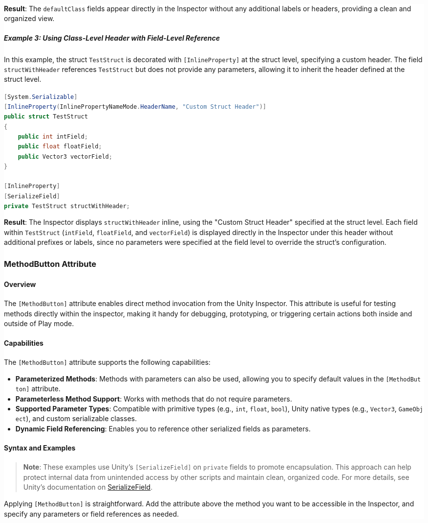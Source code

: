 **Result**: The `defaultClass` fields appear directly in the Inspector without any additional labels or headers, providing a clean and organized view.

##### Example 3: Using Class-Level Header with Field-Level Reference

In this example, the struct `TestStruct` is decorated with `[InlineProperty]` at the struct level, specifying a custom header. The field `structWithHeader` references `TestStruct` but does not provide any parameters, allowing it to inherit the header defined at the struct level.

```csharp
[System.Serializable]
[InlineProperty(InlinePropertyNameMode.HeaderName, "Custom Struct Header")]
public struct TestStruct
{
    public int intField;
    public float floatField;
    public Vector3 vectorField;
}

[InlineProperty]
[SerializeField]
private TestStruct structWithHeader;
```

**Result**: The Inspector displays `structWithHeader` inline, using the "Custom Struct Header" specified at the struct level. Each field within `TestStruct` (`intField`, `floatField`, and `vectorField`) is displayed directly in the Inspector under this header without additional prefixes or labels, since no parameters were specified at the field level to override the struct’s configuration.

### MethodButton Attribute
#### Overview

The `[MethodButton]` attribute enables direct method invocation from the Unity Inspector. This attribute is useful for testing methods directly within the inspector, making it handy for debugging, prototyping, or triggering certain actions both inside and outside of Play mode.

#### Capabilities

The `[MethodButton]` attribute supports the following capabilities:
- **Parameterized Methods**: Methods with parameters can also be used, allowing you to specify default values in the `[MethodButton]` attribute.
- **Parameterless Method Support**: Works with methods that do not require parameters.
- **Supported Parameter Types**: Compatible with primitive types (e.g., `int`, `float`, `bool`), Unity native types (e.g., `Vector3`, `GameObject`), and custom serializable classes.
- **Dynamic Field Referencing**: Enables you to reference other serialized fields as parameters.

#### Syntax and Examples
> **Note**: These examples use Unity’s `[SerializeField]` on `private` fields to promote encapsulation. This approach can help protect internal data from unintended access by other scripts and maintain clean, organized code. For more details, see Unity’s documentation on [SerializeField](https://docs.unity3d.com/ScriptReference/SerializeField.html).

Applying `[MethodButton]` is straightforward. Add the attribute above the method you want to be accessible in the Inspector, and specify any parameters or field references as needed.
